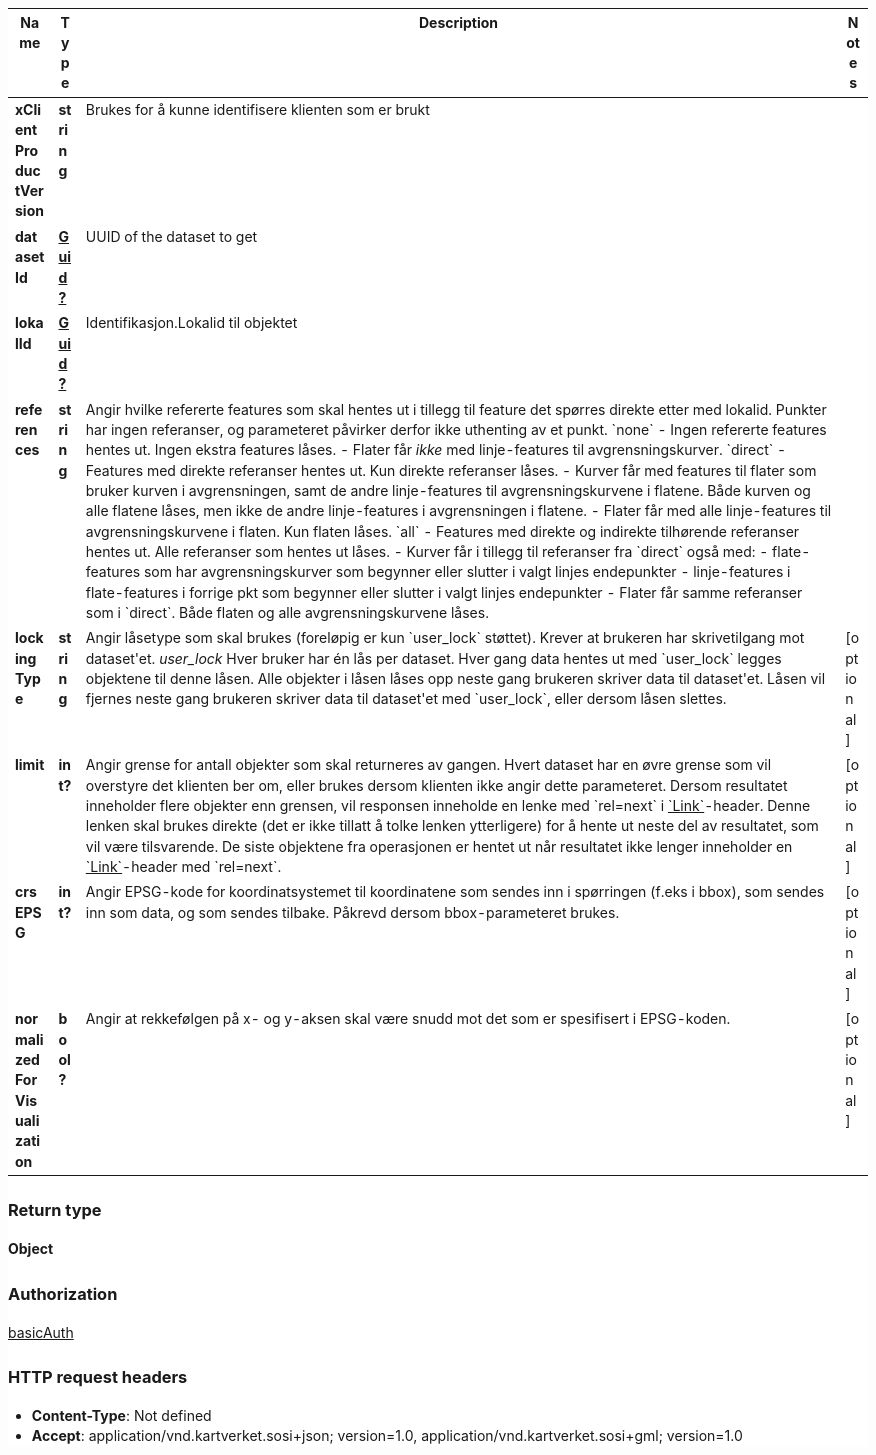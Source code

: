 Name | Type | Description  | Notes
------------- | ------------- | ------------- | -------------
 **xClientProductVersion** | **string**| Brukes for å kunne identifisere klienten som er brukt | 
 **datasetId** | [**Guid?**](Guid?.md)| UUID of the dataset to get | 
 **lokalId** | [**Guid?**](Guid?.md)| Identifikasjon.Lokalid til objektet | 
 **references** | **string**| Angir hvilke refererte features som skal hentes ut i tillegg til feature det spørres direkte etter med lokalid.  Punkter har ingen referanser, og parameteret påvirker derfor ikke uthenting av et punkt.  &#x60;none&#x60; - Ingen refererte features hentes ut. Ingen ekstra features låses. - Flater får *ikke* med linje-features til avgrensningskurver.  &#x60;direct&#x60; - Features med direkte referanser hentes ut. Kun direkte referanser låses. - Kurver får med features til flater som bruker kurven i avgrensningen, samt de andre linje-features til avgrensningskurvene i flatene. Både kurven og alle flatene låses, men ikke de andre linje-features i avgrensningen i flatene. - Flater får med alle linje-features til avgrensningskurvene i flaten. Kun flaten låses.  &#x60;all&#x60; - Features med direkte og indirekte tilhørende referanser hentes ut. Alle referanser som hentes ut låses. - Kurver får i tillegg til referanser fra &#x60;direct&#x60; også med:   - flate-features som har avgrensningskurver som begynner eller slutter i valgt linjes endepunkter    - linje-features i flate-features i forrige pkt som begynner eller slutter i valgt linjes endepunkter  - Flater får samme referanser som i &#x60;direct&#x60;. Både flaten og alle avgrensningskurvene låses.  | 
 **lockingType** | **string**| Angir låsetype som skal brukes (foreløpig er kun &#x60;user_lock&#x60; støttet). Krever at brukeren har skrivetilgang mot dataset&#x27;et.  *user_lock*  Hver bruker har én lås per dataset. Hver gang data hentes ut med &#x60;user_lock&#x60; legges objektene til denne låsen.  Alle objekter i låsen låses opp neste gang brukeren skriver data til dataset&#x27;et.  Låsen vil fjernes neste gang brukeren skriver data til dataset&#x27;et med &#x60;user_lock&#x60;, eller dersom låsen slettes.  | [optional] 
 **limit** | **int?**| Angir grense for antall objekter som skal returneres av gangen. Hvert dataset har en øvre grense som vil overstyre det klienten ber om, eller brukes dersom klienten ikke angir dette parameteret.  Dersom resultatet inneholder flere objekter enn grensen, vil responsen inneholde en lenke med &#x60;rel&#x3D;next&#x60; i [&#x60;Link&#x60;](https://developer.mozilla.org/en-US/docs/Web/HTTP/Headers/Link)-header. Denne lenken skal brukes direkte (det er ikke tillatt å tolke lenken ytterligere) for å hente ut neste del av resultatet, som vil være tilsvarende. De siste objektene fra operasjonen er hentet ut når resultatet ikke lenger inneholder en [&#x60;Link&#x60;](https://developer.mozilla.org/en-US/docs/Web/HTTP/Headers/Link)-header med &#x60;rel&#x3D;next&#x60;.  | [optional] 
 **crsEPSG** | **int?**| Angir EPSG-kode for koordinatsystemet til koordinatene som sendes inn i spørringen (f.eks i bbox), som sendes inn som data, og som sendes tilbake. Påkrevd dersom bbox-parameteret brukes.  | [optional] 
 **normalizedForVisualization** | **bool?**| Angir at rekkefølgen på x- og y-aksen skal være snudd mot det som er spesifisert i EPSG-koden.  | [optional] 

### Return type

**Object**

### Authorization

[basicAuth](../README.md#basicAuth)

### HTTP request headers

 - **Content-Type**: Not defined
 - **Accept**: application/vnd.kartverket.sosi+json; version=1.0, application/vnd.kartverket.sosi+gml; version=1.0

